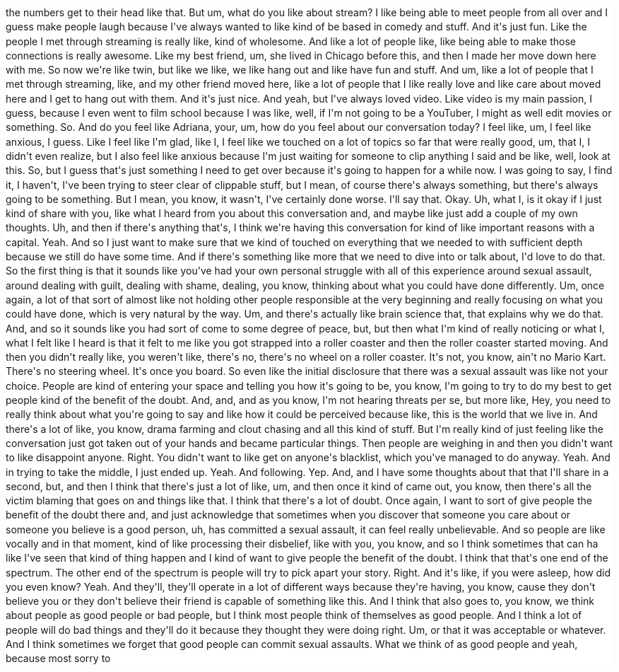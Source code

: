 the numbers get to their head like that. But um, what do you like about stream? I like being able to meet people from all over and I guess make people laugh because I've always wanted to like kind of be based in comedy and stuff. And it's just fun. Like the people I met through streaming is really like, kind of wholesome. And like a lot of people like, like being able to make those connections is really awesome. Like my best friend, um, she lived in Chicago before this, and then I made her move down here with me. So now we're like twin, but like we like, we like hang out and like have fun and stuff. And um, like a lot of people that I met through streaming, like, and my other friend moved here, like a lot of people that I like really love and like care about moved here and I get to hang out with them. And it's just nice. And yeah, but I've always loved video. Like video is my main passion, I guess, because I even went to film school because I was like, well, if I'm not going to be a YouTuber, I might as well edit movies or something. So. And do you feel like Adriana, your, um, how do you feel about our conversation today? I feel like, um, I feel like anxious, I guess. Like I feel like I'm glad, like I, I feel like we touched on a lot of topics so far that were really good, um, that I, I didn't even realize, but I also feel like anxious because I'm just waiting for someone to clip anything I said and be like, well, look at this. So, but I guess that's just something I need to get over because it's going to happen for a while now. I was going to say, I find it, I haven't, I've been trying to steer clear of clippable stuff, but I mean, of course there's always something, but there's always going to be something. But I mean, you know, it wasn't, I've certainly done worse. I'll say that. Okay. Uh, what I, is it okay if I just kind of share with you, like what I heard from you about this conversation and, and maybe like just add a couple of my own thoughts. Uh, and then if there's anything that's, I think we're having this conversation for kind of like important reasons with a capital. Yeah. And so I just want to make sure that we kind of touched on everything that we needed to with sufficient depth because we still do have some time. And if there's something like more that we need to dive into or talk about, I'd love to do that. So the first thing is that it sounds like you've had your own personal struggle with all of this experience around sexual assault, around dealing with guilt, dealing with shame, dealing, you know, thinking about what you could have done differently. Um, once again, a lot of that sort of almost like not holding other people responsible at the very beginning and really focusing on what you could have done, which is very natural by the way. Um, and there's actually like brain science that, that explains why we do that. And, and so it sounds like you had sort of come to some degree of peace, but, but then what I'm kind of really noticing or what I, what I felt like I heard is that it felt to me like you got strapped into a roller coaster and then the roller coaster started moving. And then you didn't really like, you weren't like, there's no, there's no wheel on a roller coaster. It's not, you know, ain't no Mario Kart. There's no steering wheel. It's once you board. So even like the initial disclosure that there was a sexual assault was like not your choice. People are kind of entering your space and telling you how it's going to be, you know, I'm going to try to do my best to get people kind of the benefit of the doubt. And, and, and as you know, I'm not hearing threats per se, but more like, Hey, you need to really think about what you're going to say and like how it could be perceived because like, this is the world that we live in. And there's a lot of like, you know, drama farming and clout chasing and all this kind of stuff. But I'm really kind of just feeling like the conversation just got taken out of your hands and became particular things. Then people are weighing in and then you didn't want to like disappoint anyone. Right. You didn't want to like get on anyone's blacklist, which you've managed to do anyway. Yeah. And in trying to take the middle, I just ended up. Yeah. And following. Yep. And, and I have some thoughts about that that I'll share in a second, but, and then I think that there's just a lot of like, um, and then once it kind of came out, you know, then there's all the victim blaming that goes on and things like that. I think that there's a lot of doubt. Once again, I want to sort of give people the benefit of the doubt there and, and just acknowledge that sometimes when you discover that someone you care about or someone you believe is a good person, uh, has committed a sexual assault, it can feel really unbelievable. And so people are like vocally and in that moment, kind of like processing their disbelief, like with you, you know, and so I think sometimes that can ha like I've seen that kind of thing happen and I kind of want to give people the benefit of the doubt. I think that that's one end of the spectrum. The other end of the spectrum is people will try to pick apart your story. Right. And it's like, if you were asleep, how did you even know? Yeah. And they'll, they'll operate in a lot of different ways because they're having, you know, cause they don't believe you or they don't believe their friend is capable of something like this. And I think that also goes to, you know, we think about people as good people or bad people, but I think most people think of themselves as good people. And I think a lot of people will do bad things and they'll do it because they thought they were doing right. Um, or that it was acceptable or whatever. And I think sometimes we forget that good people can commit sexual assaults. What we think of as good people and yeah, because most sorry to